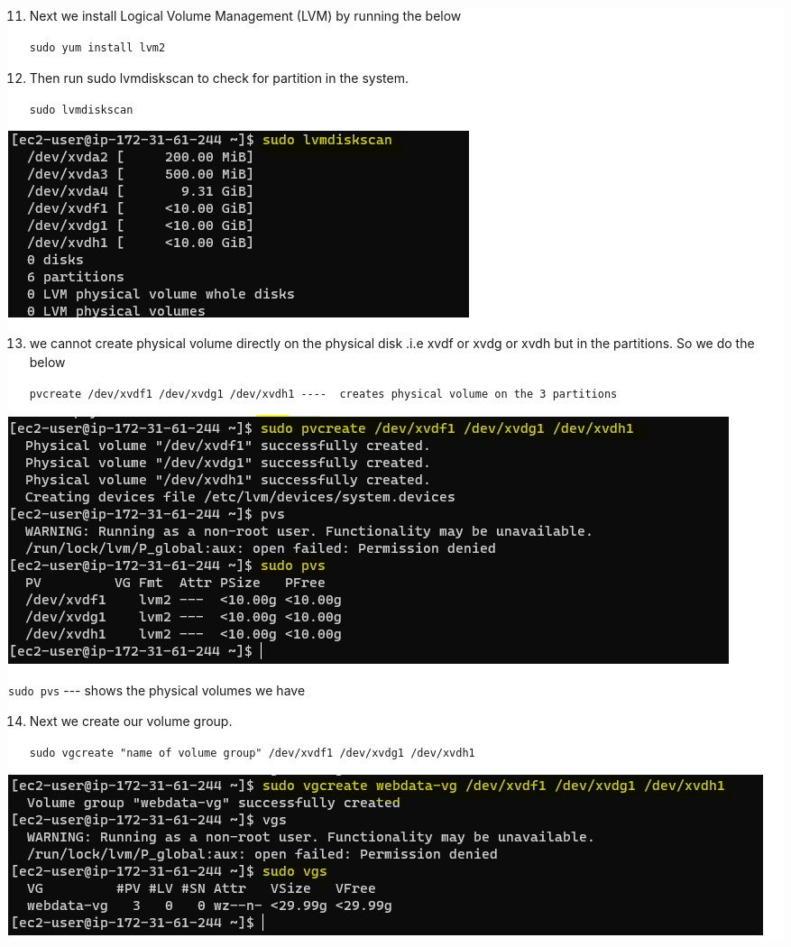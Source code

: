 11. Next we install Logical Volume Management (LVM) by running the below

    `sudo yum install lvm2`

12. Then run sudo lvmdiskscan to check for partition in the system.

    `sudo lvmdiskscan`

![sudo lvmdiskscan](./images/lvmdiskscan.png)


13. we cannot create physical volume directly on the physical disk .i.e xvdf or xvdg or xvdh but in the partitions. So we do the below

    `pvcreate /dev/xvdf1 /dev/xvdg1 /dev/xvdh1 ----  creates physical volume on the 3 partitions`

![pvcreate](./images/pvcreate.png)

`sudo pvs`  --- shows the physical volumes we have

14. Next we create our volume group.

    `sudo vgcreate "name of volume group" /dev/xvdf1 /dev/xvdg1 /dev/xvdh1`

![vgs](./images/vgs.png)
